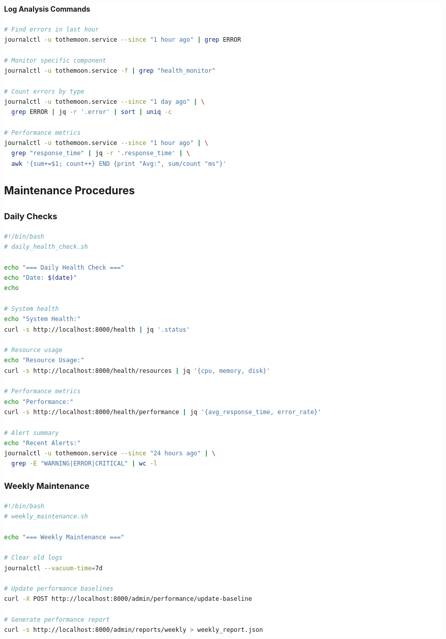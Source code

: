 #### Log Analysis Commands
```bash
# Find errors in last hour
journalctl -u tothemoon.service --since "1 hour ago" | grep ERROR

# Monitor specific component
journalctl -u tothemoon.service -f | grep "health_monitor"

# Count errors by type
journalctl -u tothemoon.service --since "1 day ago" | \
  grep ERROR | jq -r '.error' | sort | uniq -c

# Performance metrics
journalctl -u tothemoon.service --since "1 hour ago" | \
  grep "response_time" | jq -r '.response_time' | \
  awk '{sum+=$1; count++} END {print "Avg:", sum/count "ms"}'
```

## Maintenance Procedures

### Daily Checks
```bash
#!/bin/bash
# daily_health_check.sh

echo "=== Daily Health Check ==="
echo "Date: $(date)"
echo

# System health
echo "System Health:"
curl -s http://localhost:8000/health | jq '.status'

# Resource usage
echo "Resource Usage:"
curl -s http://localhost:8000/health/resources | jq '{cpu, memory, disk}'

# Performance metrics
echo "Performance:"
curl -s http://localhost:8000/health/performance | jq '{avg_response_time, error_rate}'

# Alert summary
echo "Recent Alerts:"
journalctl -u tothemoon.service --since "24 hours ago" | \
  grep -E "WARNING|ERROR|CRITICAL" | wc -l
```

### Weekly Maintenance
```bash
#!/bin/bash
# weekly_maintenance.sh

echo "=== Weekly Maintenance ==="

# Clear old logs
journalctl --vacuum-time=7d

# Update performance baselines
curl -X POST http://localhost:8000/admin/performance/update-baseline

# Generate performance report
curl -s http://localhost:8000/admin/reports/weekly > weekly_report.json

```